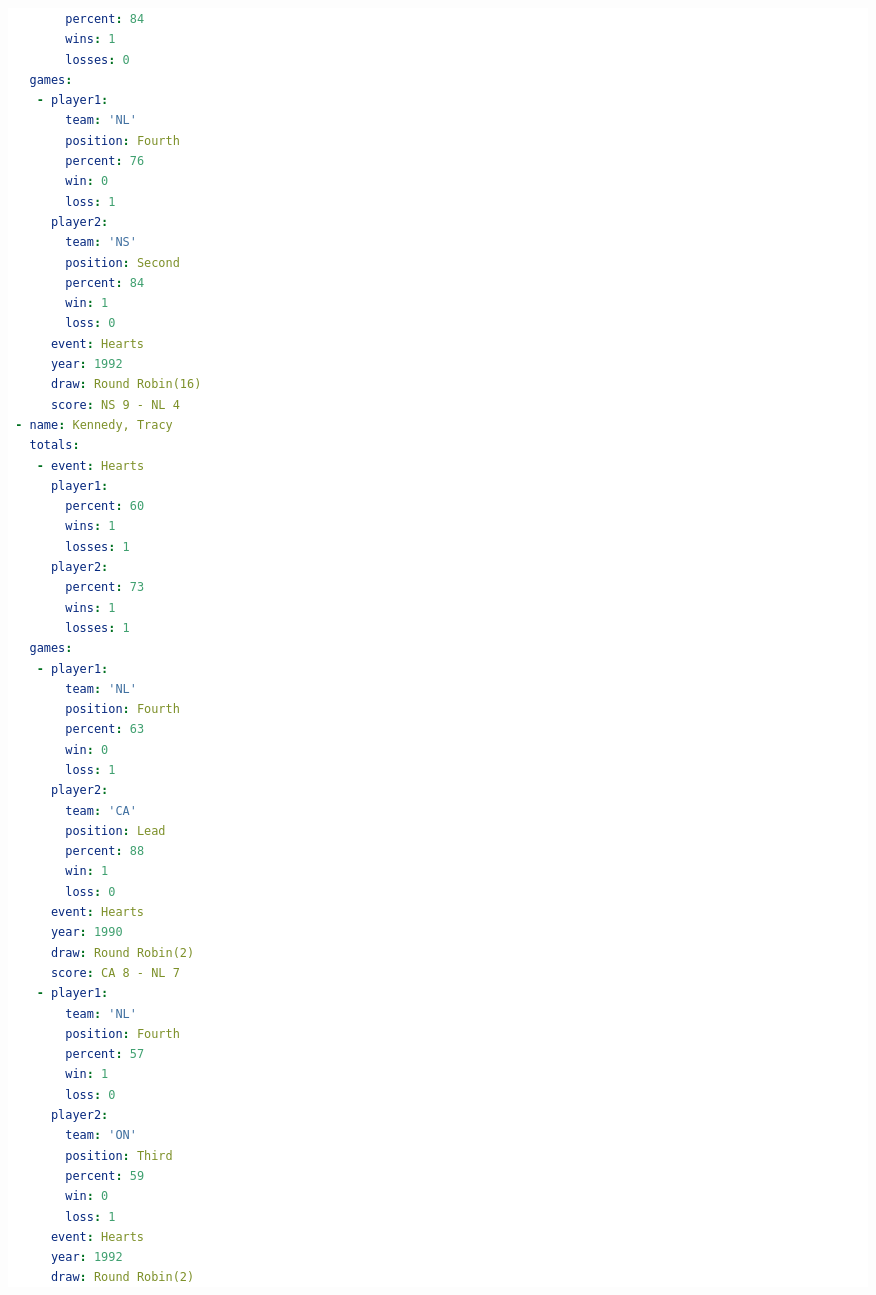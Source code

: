 ```yaml
        percent: 84
        wins: 1
        losses: 0
   games:
    - player1:
        team: 'NL'
        position: Fourth
        percent: 76
        win: 0
        loss: 1
      player2:
        team: 'NS'
        position: Second
        percent: 84
        win: 1
        loss: 0
      event: Hearts
      year: 1992
      draw: Round Robin(16)
      score: NS 9 - NL 4
 - name: Kennedy, Tracy
   totals:
    - event: Hearts
      player1:
        percent: 60
        wins: 1
        losses: 1
      player2:
        percent: 73
        wins: 1
        losses: 1
   games:
    - player1:
        team: 'NL'
        position: Fourth
        percent: 63
        win: 0
        loss: 1
      player2:
        team: 'CA'
        position: Lead
        percent: 88
        win: 1
        loss: 0
      event: Hearts
      year: 1990
      draw: Round Robin(2)
      score: CA 8 - NL 7
    - player1:
        team: 'NL'
        position: Fourth
        percent: 57
        win: 1
        loss: 0
      player2:
        team: 'ON'
        position: Third
        percent: 59
        win: 0
        loss: 1
      event: Hearts
      year: 1992
      draw: Round Robin(2)
```